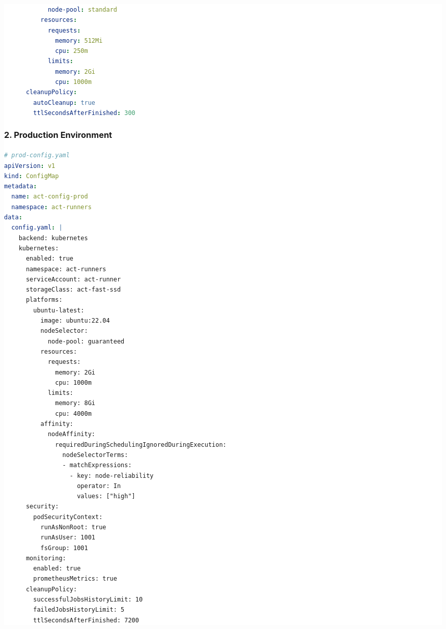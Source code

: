 ```yaml
            node-pool: standard
          resources:
            requests:
              memory: 512Mi
              cpu: 250m
            limits:
              memory: 2Gi
              cpu: 1000m
      cleanupPolicy:
        autoCleanup: true
        ttlSecondsAfterFinished: 300
```

### 2. Production Environment

```yaml
# prod-config.yaml
apiVersion: v1
kind: ConfigMap
metadata:
  name: act-config-prod
  namespace: act-runners
data:
  config.yaml: |
    backend: kubernetes
    kubernetes:
      enabled: true
      namespace: act-runners
      serviceAccount: act-runner
      storageClass: act-fast-ssd
      platforms:
        ubuntu-latest:
          image: ubuntu:22.04
          nodeSelector:
            node-pool: guaranteed
          resources:
            requests:
              memory: 2Gi
              cpu: 1000m
            limits:
              memory: 8Gi
              cpu: 4000m
          affinity:
            nodeAffinity:
              requiredDuringSchedulingIgnoredDuringExecution:
                nodeSelectorTerms:
                - matchExpressions:
                  - key: node-reliability
                    operator: In
                    values: ["high"]
      security:
        podSecurityContext:
          runAsNonRoot: true
          runAsUser: 1001
          fsGroup: 1001
      monitoring:
        enabled: true
        prometheusMetrics: true
      cleanupPolicy:
        successfulJobsHistoryLimit: 10
        failedJobsHistoryLimit: 5
        ttlSecondsAfterFinished: 7200
```
